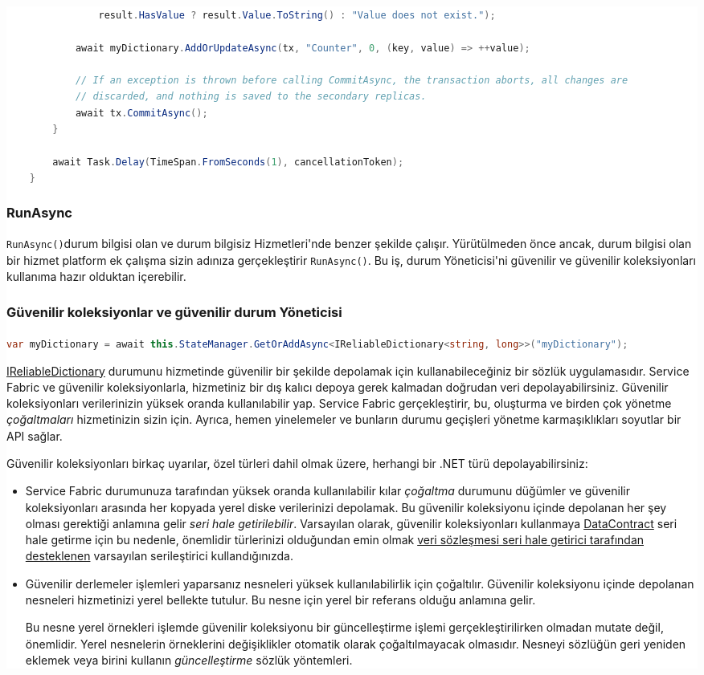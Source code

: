 ```csharp
                result.HasValue ? result.Value.ToString() : "Value does not exist.");

            await myDictionary.AddOrUpdateAsync(tx, "Counter", 0, (key, value) => ++value);

            // If an exception is thrown before calling CommitAsync, the transaction aborts, all changes are
            // discarded, and nothing is saved to the secondary replicas.
            await tx.CommitAsync();
        }

        await Task.Delay(TimeSpan.FromSeconds(1), cancellationToken);
    }
```

### <a name="runasync"></a>RunAsync
`RunAsync()`durum bilgisi olan ve durum bilgisiz Hizmetleri'nde benzer şekilde çalışır. Yürütülmeden önce ancak, durum bilgisi olan bir hizmet platform ek çalışma sizin adınıza gerçekleştirir `RunAsync()`. Bu iş, durum Yöneticisi'ni güvenilir ve güvenilir koleksiyonları kullanıma hazır olduktan içerebilir.

### <a name="reliable-collections-and-the-reliable-state-manager"></a>Güvenilir koleksiyonlar ve güvenilir durum Yöneticisi
```csharp
var myDictionary = await this.StateManager.GetOrAddAsync<IReliableDictionary<string, long>>("myDictionary");
```

[IReliableDictionary](https://msdn.microsoft.com/library/dn971511.aspx) durumunu hizmetinde güvenilir bir şekilde depolamak için kullanabileceğiniz bir sözlük uygulamasıdır. Service Fabric ve güvenilir koleksiyonlarla, hizmetiniz bir dış kalıcı depoya gerek kalmadan doğrudan veri depolayabilirsiniz. Güvenilir koleksiyonları verilerinizin yüksek oranda kullanılabilir yap. Service Fabric gerçekleştirir, bu, oluşturma ve birden çok yönetme *çoğaltmaları* hizmetinizin sizin için. Ayrıca, hemen yinelemeler ve bunların durumu geçişleri yönetme karmaşıklıkları soyutlar bir API sağlar.

Güvenilir koleksiyonları birkaç uyarılar, özel türleri dahil olmak üzere, herhangi bir .NET türü depolayabilirsiniz:

* Service Fabric durumunuza tarafından yüksek oranda kullanılabilir kılar *çoğaltma* durumunu düğümler ve güvenilir koleksiyonları arasında her kopyada yerel diske verilerinizi depolamak. Bu güvenilir koleksiyonu içinde depolanan her şey olması gerektiği anlamına gelir *seri hale getirilebilir*. Varsayılan olarak, güvenilir koleksiyonları kullanmaya [DataContract](https://msdn.microsoft.com/library/system.runtime.serialization.datacontractattribute%28v=vs.110%29.aspx) seri hale getirme için bu nedenle, önemlidir türlerinizi olduğundan emin olmak [veri sözleşmesi seri hale getirici tarafından desteklenen](https://msdn.microsoft.com/library/ms731923%28v=vs.110%29.aspx) varsayılan serileştirici kullandığınızda.
* Güvenilir derlemeler işlemleri yaparsanız nesneleri yüksek kullanılabilirlik için çoğaltılır. Güvenilir koleksiyonu içinde depolanan nesneleri hizmetinizi yerel bellekte tutulur. Bu nesne için yerel bir referans olduğu anlamına gelir.
  
   Bu nesne yerel örnekleri işlemde güvenilir koleksiyonu bir güncelleştirme işlemi gerçekleştirilirken olmadan mutate değil, önemlidir. Yerel nesnelerin örneklerini değişiklikler otomatik olarak çoğaltılmayacak olmasıdır. Nesneyi sözlüğün geri yeniden eklemek veya birini kullanın *güncelleştirme* sözlük yöntemleri.
